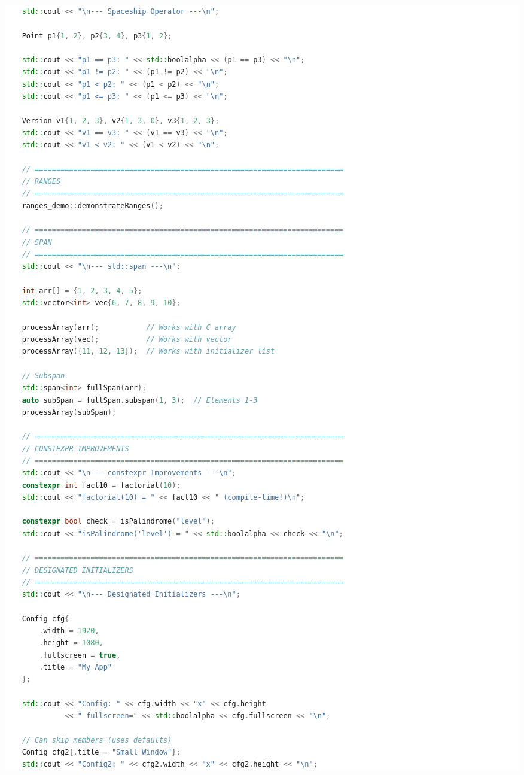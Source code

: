 ```cpp
    std::cout << "\n--- Spaceship Operator ---\n";
    
    Point p1{1, 2}, p2{3, 4}, p3{1, 2};
    
    std::cout << "p1 == p3: " << std::boolalpha << (p1 == p3) << "\n";
    std::cout << "p1 != p2: " << (p1 != p2) << "\n";
    std::cout << "p1 < p2: " << (p1 < p2) << "\n";
    std::cout << "p1 <= p3: " << (p1 <= p3) << "\n";
    
    Version v1{1, 2, 3}, v2{1, 3, 0}, v3{1, 2, 3};
    std::cout << "v1 == v3: " << (v1 == v3) << "\n";
    std::cout << "v1 < v2: " << (v1 < v2) << "\n";
    
    // ========================================================================
    // RANGES
    // ========================================================================
    ranges_demo::demonstrateRanges();
    
    // ========================================================================
    // SPAN
    // ========================================================================
    std::cout << "\n--- std::span ---\n";
    
    int arr[] = {1, 2, 3, 4, 5};
    std::vector<int> vec{6, 7, 8, 9, 10};
    
    processArray(arr);           // Works with C array
    processArray(vec);           // Works with vector
    processArray({11, 12, 13});  // Works with initializer list
    
    // Subspan
    std::span<int> fullSpan(arr);
    auto subSpan = fullSpan.subspan(1, 3);  // Elements 1-3
    processArray(subSpan);
    
    // ========================================================================
    // CONSTEXPR IMPROVEMENTS
    // ========================================================================
    std::cout << "\n--- constexpr Improvements ---\n";
    constexpr int fact10 = factorial(10);
    std::cout << "factorial(10) = " << fact10 << " (compile-time!)\n";
    
    constexpr bool check = isPalindrome("level");
    std::cout << "isPalindrome('level') = " << std::boolalpha << check << "\n";
    
    // ========================================================================
    // DESIGNATED INITIALIZERS
    // ========================================================================
    std::cout << "\n--- Designated Initializers ---\n";
    
    Config cfg{
        .width = 1920,
        .height = 1080,
        .fullscreen = true,
        .title = "My App"
    };
    
    std::cout << "Config: " << cfg.width << "x" << cfg.height 
              << " fullscreen=" << std::boolalpha << cfg.fullscreen << "\n";
    
    // Can skip members (uses defaults)
    Config cfg2{.title = "Small Window"};
    std::cout << "Config2: " << cfg2.width << "x" << cfg2.height << "\n";
```
